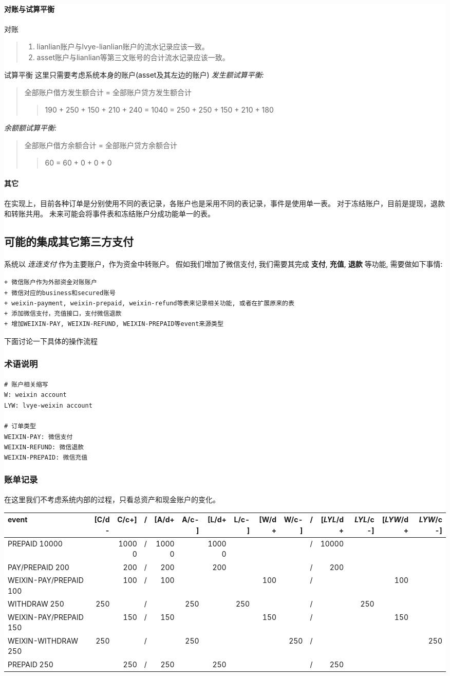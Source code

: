 #### 对账与试算平衡
对账
> 1. lianlian账户与lvye-lianlian账户的流水记录应该一致。
> 2. asset账户与lianlian等第三文账号的合计流水记录应该一致。


试算平衡
这里只需要考虑系统本身的账户(asset及其左边的账户)
*发生额试算平衡:*
> 全部账户借方发生额合计 = 全部账户贷方发生额合计
>> 190 + 250 + 150 + 210 + 240 = 1040 = 250 + 250 + 150 + 210 + 180

*余额额试算平衡:*
> 全部账户借方余额合计 = 全部账户贷方余额合计
>> 60 = 60 + 0 + 0 + 0

#### 其它
在实现上，目前各种订单是分别使用不同的表记录，各账户也是采用不同的表记录，事件是使用单一表。
对于冻结账户，目前是提现，退款和转账共用。
未来可能会将事件表和冻结账户分成功能单一的表。

## 可能的集成其它第三方支付
系统以 _连连支付_ 作为主要账户，作为资金中转账户。
假如我们增加了微信支付, 我们需要其完成 **支付**, **充值**, **退款** 等功能,
需要做如下事情:

```
+ 微信账户作为外部资金对账账户
+ 微信对应的business和secured账号
+ weixin-payment, weixin-prepaid, weixin-refund等表来记录相关功能, 或者在扩展原来的表
+ 添加微信支付，充值接口，支付微信退款
+ 增加WEIXIN-PAY, WEIXIN-REFUND, WEIXIN-PREPAID等event来源类型
```

下面讨论一下具体的操作流程

### 术语说明
```
# 账户相关缩写
W: weixin account
LYW: lvye-weixin account

# 订单类型
WEIXIN-PAY: 微信支付
WEIXIN-REFUND: 微信退款
WEIXIN-PREPAID: 微信充值
```

### 账单记录
在这里我们不考虑系统内部的过程，只看总资产和现金账户的变化。

|event                   |[C/d-  |C/c+]  |/  |[A/d+  |A/c-]  |[L/d+  |L/c-]  |[W/d+  |W/c-]  |/  |[*LYL*/d+|*LYL*/c-]|[*LYW*/d+|*LYW*/c-]|
|:-----------------------|------:|------:|---|------:|------:|------:|------:|------:|------:|---|--------:|--------:|--------:|--------:|
|PREPAID 10000           |       |  10000|/  |  10000|       |  10000|       |       |       |/  |    10000|         |         |         |
|PAY/PREPAID 200         |       |    200|/  |    200|       |    200|       |       |       |/  |      200|         |         |         |
|WEIXIN-PAY/PREPAID 100  |       |    100|/  |    100|       |       |       |    100|       |/  |         |         |      100|         |
|WITHDRAW 250            |    250|       |/  |       |    250|       |    250|       |       |/  |         |      250|         |         |
|WEIXIN-PAY/PREPAID 150  |       |    150|/  |    150|       |       |       |    150|       |/  |         |         |      150|         |
|WEIXIN-WITHDRAW 250     |    250|       |/  |       |    250|       |       |       |    250|/  |         |         |         |      250|
|PREPAID 250             |       |    250|/  |    250|       |    250|       |       |       |/  |      250|         |         |         |